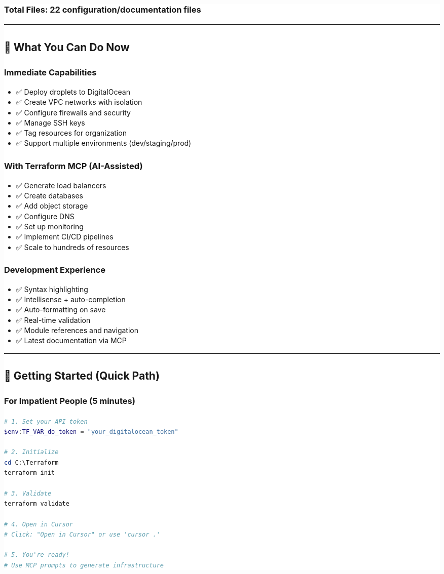 ### Total Files: 22 configuration/documentation files

---

## 🎯 What You Can Do Now

### Immediate Capabilities
- ✅ Deploy droplets to DigitalOcean
- ✅ Create VPC networks with isolation
- ✅ Configure firewalls and security
- ✅ Manage SSH keys
- ✅ Tag resources for organization
- ✅ Support multiple environments (dev/staging/prod)

### With Terraform MCP (AI-Assisted)
- ✅ Generate load balancers
- ✅ Create databases
- ✅ Add object storage
- ✅ Configure DNS
- ✅ Set up monitoring
- ✅ Implement CI/CD pipelines
- ✅ Scale to hundreds of resources

### Development Experience
- ✅ Syntax highlighting
- ✅ Intellisense + auto-completion
- ✅ Auto-formatting on save
- ✅ Real-time validation
- ✅ Module references and navigation
- ✅ Latest documentation via MCP

---

## 🚀 Getting Started (Quick Path)

### For Impatient People (5 minutes)

```powershell
# 1. Set your API token
$env:TF_VAR_do_token = "your_digitalocean_token"

# 2. Initialize
cd C:\Terraform
terraform init

# 3. Validate
terraform validate

# 4. Open in Cursor
# Click: "Open in Cursor" or use 'cursor .'

# 5. You're ready!
# Use MCP prompts to generate infrastructure
```
